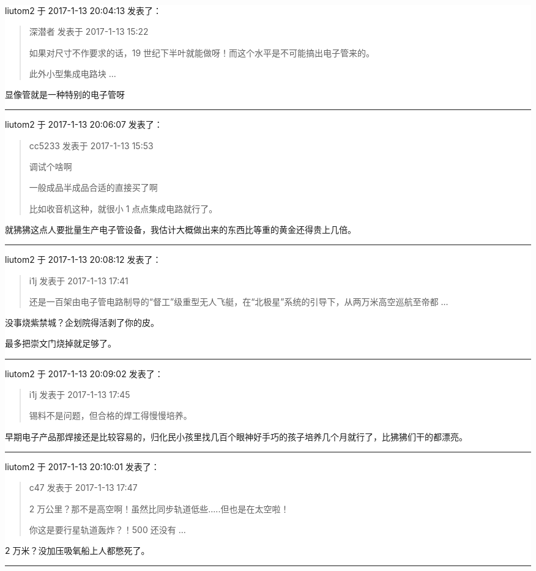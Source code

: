 liutom2 于 2017-1-13 20:04:13 发表了：

> 深潜者 发表于 2017-1-13 15:22
>
> 如果对尺寸不作要求的话，19 世纪下半叶就能做呀！而这个水平是不可能搞出电子管来的。
>
> 此外小型集成电路块 ...

显像管就是一种特别的电子管呀

---

liutom2 于 2017-1-13 20:06:07 发表了：

> cc5233 发表于 2017-1-13 15:53
>
> 调试个啥啊
>
> 一般成品半成品合适的直接买了啊
>
> 比如收音机这种，就很小 1 点点集成电路就行了。

就狒狒这点人要批量生产电子管设备，我估计大概做出来的东西比等重的黄金还得贵上几倍。

---

liutom2 于 2017-1-13 20:08:12 发表了：

> i1j 发表于 2017-1-13 17:41
>
> 还是一百架由电子管电路制导的“督工”级重型无人飞艇，在“北极星”系统的引导下，从两万米高空巡航至帝都 ...

没事烧紫禁城？企划院得活剥了你的皮。

最多把崇文门烧掉就足够了。

---

liutom2 于 2017-1-13 20:09:02 发表了：

> i1j 发表于 2017-1-13 17:45
>
> 锡料不是问题，但合格的焊工得慢慢培养。

早期电子产品那焊接还是比较容易的，归化民小孩里找几百个眼神好手巧的孩子培养几个月就行了，比狒狒们干的都漂亮。

---

liutom2 于 2017-1-13 20:10:01 发表了：

> c47 发表于 2017-1-13 17:47
>
> 2 万公里？那不是高空啊！虽然比同步轨道低些.....但也是在太空啦！
>
> 你这是要行星轨道轰炸？！500 还没有 ...

2 万米？没加压吸氧船上人都憋死了。

---
